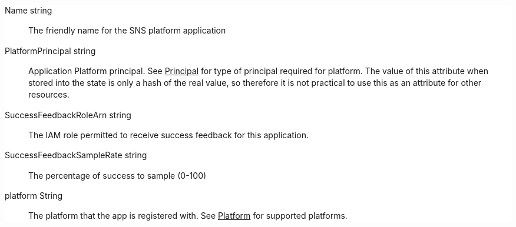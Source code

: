 </dd><dt class="property-optional"
            title="Optional">
        <span id="name_go">
<a data-swiftype-name="resource-property" data-swiftype-type="text" href="#name_go" style="color: inherit; text-decoration: inherit;">Name</a>
</span>
        <span class="property-indicator"></span>
        <span class="property-type">string</span>
    </dt>
    <dd><p>The friendly name for the SNS platform application</p>
</dd><dt class="property-optional"
            title="Optional">
        <span id="platformprincipal_go">
<a data-swiftype-name="resource-property" data-swiftype-type="text" href="#platformprincipal_go" style="color: inherit; text-decoration: inherit;">Platform<wbr>Principal</a>
</span>
        <span class="property-indicator"></span>
        <span class="property-type">string</span>
    </dt>
    <dd><p>Application Platform principal. See <a href="http://docs.aws.amazon.com/sns/latest/api/API_CreatePlatformApplication.html">Principal</a> for type of principal required for platform. The value of this attribute when stored into the state is only a hash of the real value, so therefore it is not practical to use this as an attribute for other resources.</p>
</dd><dt class="property-optional"
            title="Optional">
        <span id="successfeedbackrolearn_go">
<a data-swiftype-name="resource-property" data-swiftype-type="text" href="#successfeedbackrolearn_go" style="color: inherit; text-decoration: inherit;">Success<wbr>Feedback<wbr>Role<wbr>Arn</a>
</span>
        <span class="property-indicator"></span>
        <span class="property-type">string</span>
    </dt>
    <dd><p>The IAM role permitted to receive success feedback for this application.</p>
</dd><dt class="property-optional"
            title="Optional">
        <span id="successfeedbacksamplerate_go">
<a data-swiftype-name="resource-property" data-swiftype-type="text" href="#successfeedbacksamplerate_go" style="color: inherit; text-decoration: inherit;">Success<wbr>Feedback<wbr>Sample<wbr>Rate</a>
</span>
        <span class="property-indicator"></span>
        <span class="property-type">string</span>
    </dt>
    <dd><p>The percentage of success to sample (0-100)</p>
</dd></dl>
</pulumi-choosable>
</div>

<div>
<pulumi-choosable type="language" values="java">
<dl class="resources-properties"><dt class="property-required"
            title="Required">
        <span id="platform_java">
<a data-swiftype-name="resource-property" data-swiftype-type="text" href="#platform_java" style="color: inherit; text-decoration: inherit;">platform</a>
</span>
        <span class="property-indicator"></span>
        <span class="property-type">String</span>
    </dt>
    <dd><p>The platform that the app is registered with. See <a href="http://docs.aws.amazon.com/sns/latest/dg/mobile-push-send-register.html">Platform</a> for supported platforms.</p>
</dd><dt class="property-required"
            title="Required">
        <span id="platformcredential_java">